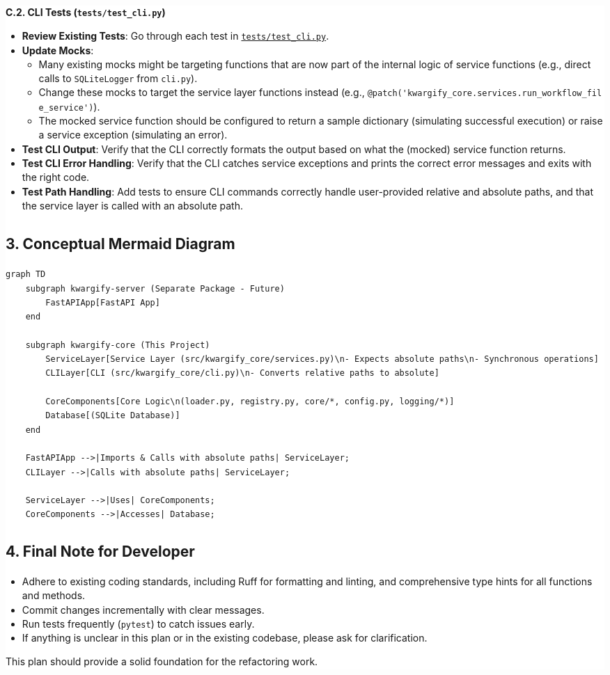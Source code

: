 **C.2. CLI Tests (`tests/test_cli.py`)**

- **Review Existing Tests**: Go through each test in [`tests/test_cli.py`](tests/test_cli.py:1).
- **Update Mocks**:
  - Many existing mocks might be targeting functions that are now part of the internal logic of service functions (e.g., direct calls to `SQLiteLogger` from `cli.py`).
  - Change these mocks to target the service layer functions instead (e.g., `@patch('kwargify_core.services.run_workflow_file_service')`).
  - The mocked service function should be configured to return a sample dictionary (simulating successful execution) or raise a service exception (simulating an error).
- **Test CLI Output**: Verify that the CLI correctly formats the output based on what the (mocked) service function returns.
- **Test CLI Error Handling**: Verify that the CLI catches service exceptions and prints the correct error messages and exits with the right code.
- **Test Path Handling**: Add tests to ensure CLI commands correctly handle user-provided relative and absolute paths, and that the service layer is called with an absolute path.

## 3. Conceptual Mermaid Diagram

```mermaid
graph TD
    subgraph kwargify-server (Separate Package - Future)
        FastAPIApp[FastAPI App]
    end

    subgraph kwargify-core (This Project)
        ServiceLayer[Service Layer (src/kwargify_core/services.py)\n- Expects absolute paths\n- Synchronous operations]
        CLILayer[CLI (src/kwargify_core/cli.py)\n- Converts relative paths to absolute]

        CoreComponents[Core Logic\n(loader.py, registry.py, core/*, config.py, logging/*)]
        Database[(SQLite Database)]
    end

    FastAPIApp -->|Imports & Calls with absolute paths| ServiceLayer;
    CLILayer -->|Calls with absolute paths| ServiceLayer;

    ServiceLayer -->|Uses| CoreComponents;
    CoreComponents -->|Accesses| Database;
```

## 4. Final Note for Developer

- Adhere to existing coding standards, including Ruff for formatting and linting, and comprehensive type hints for all functions and methods.
- Commit changes incrementally with clear messages.
- Run tests frequently (`pytest`) to catch issues early.
- If anything is unclear in this plan or in the existing codebase, please ask for clarification.

This plan should provide a solid foundation for the refactoring work.
